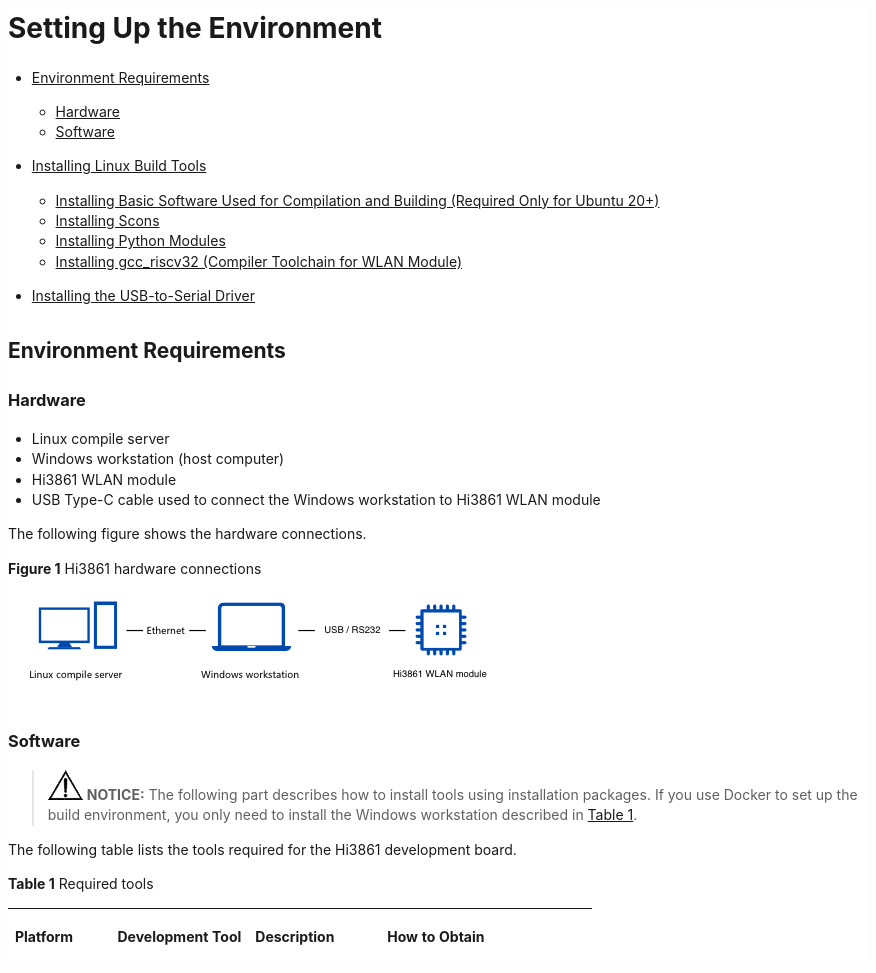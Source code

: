 # Setting Up the Environment<a name="EN-US_TOPIC_0000001174270691"></a>

-   [Environment Requirements](#section466851916410)
    -   [Hardware](#section19202111020215)
    -   [Software](#section727451210318)

-   [Installing Linux Build Tools](#section497484245614)
    -   [Installing Basic Software Used for Compilation and Building \(Required Only for Ubuntu 20+\)](#section45512412251)
    -   [Installing Scons](#section7438245172514)
    -   [Installing Python Modules](#section88701892341)
    -   [Installing gcc\_riscv32 \(Compiler Toolchain for WLAN Module\)](#section34435451256)

-   [Installing the USB-to-Serial Driver](#section1027732411513)

## Environment Requirements<a name="section466851916410"></a>

### Hardware<a name="section19202111020215"></a>

-   Linux compile server
-   Windows workstation \(host computer\)
-   Hi3861 WLAN module
-   USB Type-C cable used to connect the Windows workstation to Hi3861 WLAN module

The following figure shows the hardware connections.

**Figure  1**  Hi3861 hardware connections<a name="fig285519359396"></a>  
![](figures/hi3861-hardware-connections.png "hi3861-hardware-connections")

### Software<a name="section727451210318"></a>

>![](../public_sys-resources/icon-notice.gif) **NOTICE:** 
>The following part describes how to install tools using installation packages. If you use Docker to set up the build environment, you only need to install the Windows workstation described in  [Table 1](#table6299192712513).

The following table lists the tools required for the Hi3861 development board.

**Table  1**  Required tools

<a name="table6299192712513"></a>
<table><thead align="left"><tr id="row122993276512"><th class="cellrowborder" valign="top" width="17.54%" id="mcps1.2.5.1.1"><p id="p162491657102110"><a name="p162491657102110"></a><a name="p162491657102110"></a>Platform</p>
</th>
<th class="cellrowborder" valign="top" width="23.59%" id="mcps1.2.5.1.2"><p id="p1829914271858"><a name="p1829914271858"></a><a name="p1829914271858"></a>Development Tool</p>
</th>
<th class="cellrowborder" valign="top" width="22.58%" id="mcps1.2.5.1.3"><p id="p429918274517"><a name="p429918274517"></a><a name="p429918274517"></a>Description</p>
</th>
<th class="cellrowborder" valign="top" width="36.29%" id="mcps1.2.5.1.4"><p id="p12997271757"><a name="p12997271757"></a><a name="p12997271757"></a>How to Obtain</p>
</th>